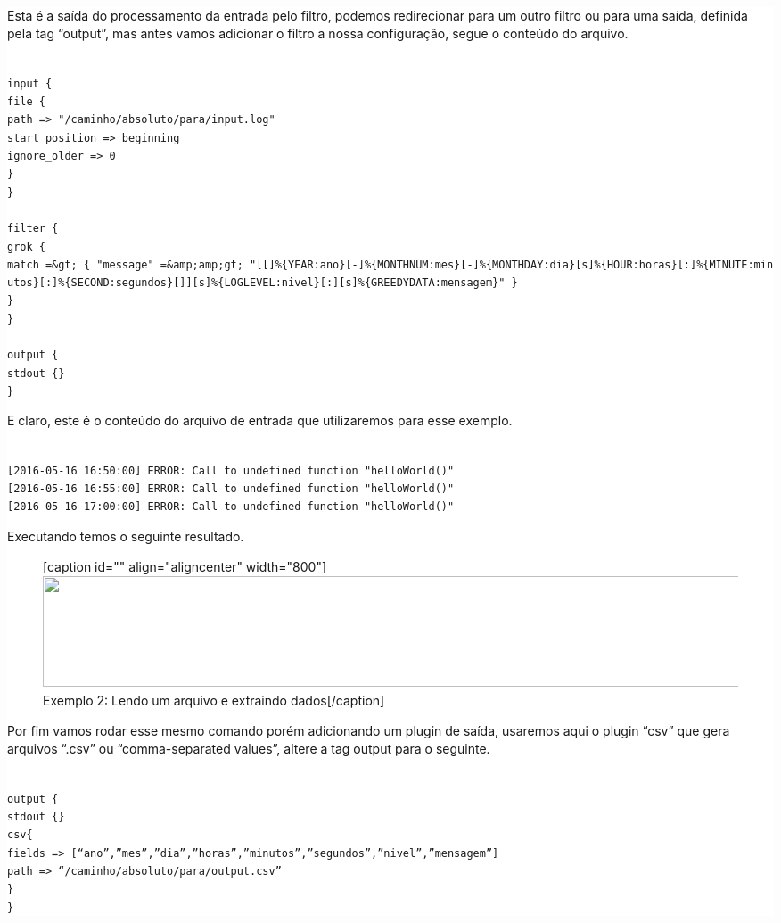 Esta é a saída do processamento da entrada pelo filtro, podemos redirecionar para um outro filtro ou para uma saída, definida pela tag “output”, mas antes vamos adicionar o filtro a nossa configuração, segue o conteúdo do arquivo.

<pre><code class="bash">
input {
file {
path =&gt; &quot;/caminho/absoluto/para/input.log&quot;
start_position =&gt; beginning
ignore_older =&gt; 0
}
}

filter {
grok {
match =&amp;gt; { &quot;message&quot; =&amp;amp;amp;gt; &quot;[[]%{YEAR:ano}[-]%{MONTHNUM:mes}[-]%{MONTHDAY:dia}[s]%{HOUR:horas}[:]%{MINUTE:minutos}[:]%{SECOND:segundos}[]][s]%{LOGLEVEL:nivel}[:][s]%{GREEDYDATA:mensagem}&quot; }
}
}

output {
stdout {}
}
</code></pre>

E claro, este é o conteúdo do arquivo de entrada que utilizaremos para esse exemplo.

<pre><code class="bash">
[2016-05-16 16:50:00] ERROR: Call to undefined function &quot;helloWorld()&quot;
[2016-05-16 16:55:00] ERROR: Call to undefined function &quot;helloWorld()&quot;
[2016-05-16 17:00:00] ERROR: Call to undefined function &quot;helloWorld()&quot;
</code></pre>

Executando temos o seguinte resultado.

<figure class="graf--figure">
<div class="aspectRatioPlaceholder is-locked">

[caption id="" align="aligncenter" width="800"]<img class="graf-image" src="https://cdn-images-1.medium.com/max/800/1*ll1UdajeVvfMJDht3gBE-Q.gif" width="800" height="124" data-image-id="1*ll1UdajeVvfMJDht3gBE-Q.gif" data-width="960" data-height="149" data-action="zoom" data-action-value="1*ll1UdajeVvfMJDht3gBE-Q.gif" /> Exemplo 2: Lendo um arquivo e extraindo dados[/caption]

</div>
</figure>Por fim vamos rodar esse mesmo comando porém adicionando um plugin de saída, usaremos aqui o plugin “csv” que gera arquivos “.csv” ou “comma-separated values”, altere a tag output para o seguinte.

<pre><code class="bash">
output {
stdout {}
csv{
fields =&gt; [“ano”,”mes”,”dia”,”horas”,”minutos”,”segundos”,”nivel”,”mensagem”]
path =&gt; “/caminho/absoluto/para/output.csv”
}
}
</code></pre>
